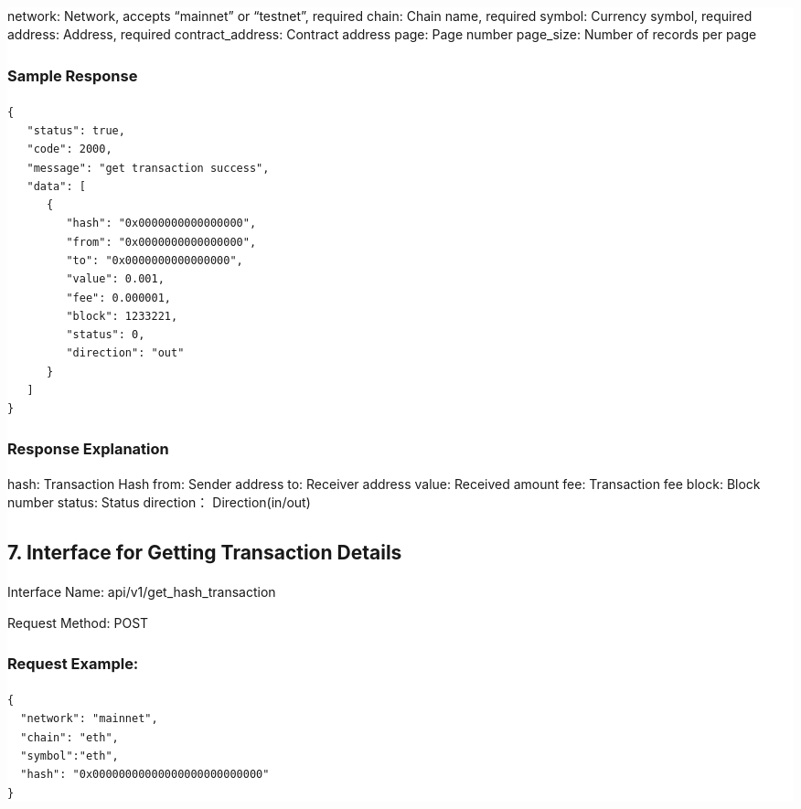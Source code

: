 network: Network, accepts “mainnet” or “testnet”, required
chain: Chain name, required
symbol: Currency symbol, required
address: Address, required
contract_address: Contract address
page: Page number
page_size: Number of records per page

### Sample Response
```
{
   "status": true,
   "code": 2000,
   "message": "get transaction success",
   "data": [
      {
         "hash": "0x0000000000000000",
         "from": "0x0000000000000000",
         "to": "0x0000000000000000",
         "value": 0.001,
         "fee": 0.000001,
         "block": 1233221,
         "status": 0,
         "direction": "out"
      }
   ]
}
```

### Response Explanation

hash: Transaction Hash
from: Sender address
to: Receiver address
value: Received amount
fee: Transaction fee
block: Block number
status: Status
direction： Direction(in/out)

## 7. Interface for Getting Transaction Details

Interface Name: api/v1/get_hash_transaction

Request Method: POST

### Request Example:

```
{
  "network": "mainnet",
  "chain": "eth",
  "symbol":"eth",
  "hash": "0x00000000000000000000000000"
}
```
